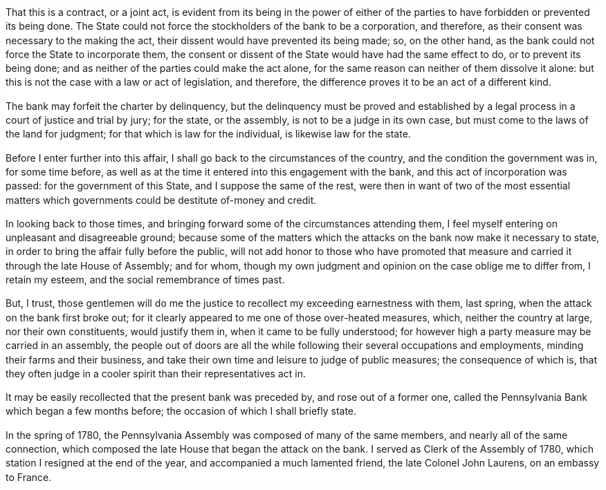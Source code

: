    That this is a contract, or a joint act, is evident from its being in the
   power of either of the parties to have forbidden or prevented its being
   done. The State could not force the stockholders of the bank to be a
   corporation, and therefore, as their consent was necessary to the making
   the act, their dissent would have prevented its being made; so, on the
   other hand, as the bank could not force the State to incorporate them, the
   consent or dissent of the State would have had the same effect to do, or
   to prevent its being done; and as neither of the parties could make the
   act alone, for the same reason can neither of them dissolve it alone: but
   this is not the case with a law or act of legislation, and therefore, the
   difference proves it to be an act of a different kind.

   The bank may forfeit the charter by delinquency, but the delinquency must
   be proved and established by a legal process in a court of justice and
   trial by jury; for the state, or the assembly, is not to be a judge in its
   own case, but must come to the laws of the land for judgment; for that
   which is law for the individual, is likewise law for the state.

   Before I enter further into this affair, I shall go back to the
   circumstances of the country, and the condition the government was in, for
   some time before, as well as at the time it entered into this engagement
   with the bank, and this act of incorporation was passed: for the
   government of this State, and I suppose the same of the rest, were then in
   want of two of the most essential matters which governments could be
   destitute of-money and credit.

   In looking back to those times, and bringing forward some of the
   circumstances attending them, I feel myself entering on unpleasant and
   disagreeable ground; because some of the matters which the attacks on the
   bank now make it necessary to state, in order to bring the affair fully
   before the public, will not add honor to those who have promoted that
   measure and carried it through the late House of Assembly; and for whom,
   though my own judgment and opinion on the case oblige me to differ from, I
   retain my esteem, and the social remembrance of times past.

   But, I trust, those gentlemen will do me the justice to recollect my
   exceeding earnestness with them, last spring, when the attack on the bank
   first broke out; for it clearly appeared to me one of those over-heated
   measures, which, neither the country at large, nor their own constituents,
   would justify them in, when it came to be fully understood; for however
   high a party measure may be carried in an assembly, the people out of
   doors are all the while following their several occupations and
   employments, minding their farms and their business, and take their own
   time and leisure to judge of public measures; the consequence of which is,
   that they often judge in a cooler spirit than their representatives act
   in.

   It may be easily recollected that the present bank was preceded by, and
   rose out of a former one, called the Pennsylvania Bank which began a few
   months before; the occasion of which I shall briefly state.

   In the spring of 1780, the Pennsylvania Assembly was composed of many of
   the same members, and nearly all of the same connection, which composed
   the late House that began the attack on the bank. I served as Clerk of the
   Assembly of 1780, which station I resigned at the end of the year, and
   accompanied a much lamented friend, the late Colonel John Laurens, on an
   embassy to France.

